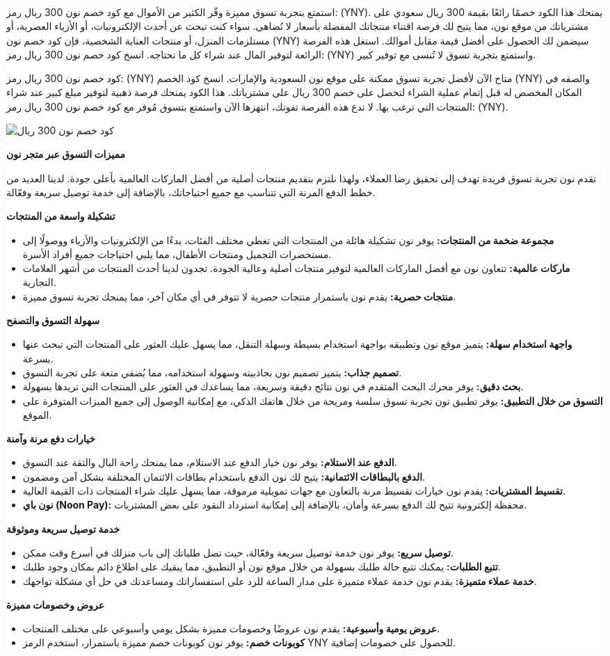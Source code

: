 <p>استمتع بتجربة تسوق مميزة وفّر الكثير من الأموال مع كود خصم نون 300 ريال رمز: (YNY). يمنحك هذا الكود خصمًا رائعًا بقيمة 300 ريال سعودي على مشترياتك من موقع نون، مما يتيح لك فرصة اقتناء منتجاتك المفضلة بأسعار لا تُضاهى. سواء كنت تبحث عن أحدث الإلكترونيات، أو الأزياء العصرية، أو مستلزمات المنزل، أو منتجات العناية الشخصية، فإن كود خصم نون (YNY) سيضمن لك الحصول على أفضل قيمة مقابل أموالك.  استغل هذه الفرصة الرائعة لتوفير المال عند شراء كل ما تحتاجه. انسخ كود خصم نون 300 ريال رمز: (YNY)  واستمتع بتجربة تسوق لا تُنسى مع توفير كبير.</p>
<p>كود خصم نون 300 ريال رمز: (YNY) متاح الآن لأفضل تجربة تسوق ممكنة على موقع نون السعودية والإمارات.  انسخ كود الخصم (YNY) والصقه في المكان المخصص له قبل إتمام عملية الشراء لتحصل على خصم 300 ريال على مشترياتك. هذا الكود يمنحك فرصة ذهبية لتوفير مبلغ كبير عند شراء المنتجات التي ترغب بها.  لا تدع هذه الفرصة تفوتك، انتهزها الآن واستمتع بتسوق مُوفر مع كود خصم نون 300 ريال رمز: (YNY).</p>
<p><img src="https://drive.google.com/thumbnail?id=1JlGgDY6KKlTgyPeNXdjme0s9L1EmnNbw&sz=w1000" alt="كود خصم نون 300 ريال"></p>
<p><strong>مميزات التسوق عبر متجر نون</strong></p>
<p>تقدم نون تجربة تسوق فريدة تهدف إلى تحقيق رضا العملاء، ولهذا نلتزم بتقديم منتجات أصلية من أفضل الماركات العالمية بأعلى جودة. لدينا العديد من خطط الدفع المرنة التي تتناسب مع جميع احتياجاتك، بالإضافة إلى خدمة توصيل سريعة وفعّالة.</p>
<p><strong>تشكيلة واسعة من المنتجات</strong></p>
<ul>
<li><strong>مجموعة ضخمة من المنتجات:</strong> يوفر نون تشكيلة هائلة من المنتجات التي تغطي مختلف الفئات، بدءًا من الإلكترونيات والأزياء ووصولًا إلى مستحضرات التجميل ومنتجات الأطفال، مما يلبي احتياجات جميع أفراد الأسرة.</li>
<li><strong>ماركات عالمية:</strong>  تتعاون نون مع أفضل الماركات العالمية لتوفير منتجات أصلية وعالية الجودة.  تجدون لدينا أحدث المنتجات من أشهر العلامات التجارية.</li>
<li><strong>منتجات حصرية:</strong> يقدم نون باستمرار منتجات حصرية لا تتوفر في أي مكان آخر، مما يمنحك تجربة تسوق مميزة.</li>
</ul>
<p><strong>سهولة التسوق والتصفح</strong></p>
<ul>
<li><strong>واجهة استخدام سهلة:</strong> يتميز موقع نون وتطبيقه بواجهة استخدام بسيطة وسهلة التنقل، مما يسهل عليك العثور على المنتجات التي تبحث عنها بسرعة.</li>
<li><strong>تصميم جذاب:</strong> يتميز تصميم نون بجاذبيته وسهولة استخدامه، مما يُضفي متعة على تجربة التسوق.</li>
<li><strong>بحث دقيق:</strong> يوفر محرك البحث المتقدم في نون نتائج دقيقة وسريعة، مما يساعدك في العثور على المنتجات التي تريدها بسهولة.</li>
<li><strong>التسوق من خلال التطبيق:</strong> يوفر تطبيق نون تجربة تسوق سلسة ومريحة من خلال هاتفك الذكي، مع إمكانية الوصول إلى جميع الميزات المتوفرة على الموقع.</li>
</ul>
<p><strong>خيارات دفع مرنة وآمنة</strong></p>
<ul>
<li><strong>الدفع عند الاستلام:</strong> يوفر نون خيار الدفع عند الاستلام، مما يمنحك راحة البال والثقة عند التسوق.</li>
<li><strong>الدفع بالبطاقات الائتمانية:</strong>  يتيح لك نون الدفع باستخدام بطاقات الائتمان المختلفة بشكل آمن ومضمون.</li>
<li><strong>تقسيط المشتريات:</strong> يقدم نون خيارات تقسيط مرنة بالتعاون مع جهات تمويلية مرموقة، مما يسهل عليك شراء المنتجات ذات القيمة العالية.</li>
<li><strong>نون باي (Noon Pay):</strong> محفظة إلكترونية تتيح لك الدفع بسرعة وأمان، بالإضافة إلى إمكانية استرداد النقود على بعض المشتريات.</li>
</ul>
<p><strong>خدمة توصيل سريعة وموثوقة</strong></p>
<ul>
<li><strong>توصيل سريع:</strong> يوفر نون خدمة توصيل سريعة وفعّالة، حيث تصل طلباتك إلى باب منزلك في أسرع وقت ممكن.</li>
<li><strong>تتبع الطلبات:</strong> يمكنك تتبع حالة طلبك بسهولة من خلال موقع نون أو التطبيق، مما يبقيك على اطلاع دائم بمكان وجود طلبك.</li>
<li><strong>خدمة عملاء متميزة:</strong> يقدم نون خدمة عملاء متميزة على مدار الساعة للرد على استفساراتك ومساعدتك في حل أي مشكلة تواجهك.</li>
</ul>
<p><strong>عروض وخصومات مميزة</strong></p>
<ul>
<li><strong>عروض يومية وأسبوعية:</strong> يقدم نون عروضًا وخصومات مميزة بشكل يومي وأسبوعي على مختلف المنتجات.</li>
<li><strong>كوبونات خصم:</strong>  يوفر نون كوبونات خصم مميزة باستمرار، استخدم الرمز  YNY للحصول على خصومات إضافية.</li>